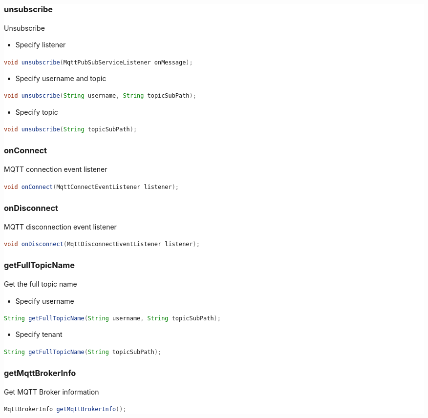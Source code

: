 ### unsubscribe
Unsubscribe
- Specify listener
```java
void unsubscribe(MqttPubSubServiceListener onMessage);
```
- Specify username and topic
```java
void unsubscribe(String username, String topicSubPath);
```
- Specify topic
```java
void unsubscribe(String topicSubPath);
```

### onConnect
MQTT connection event listener
```java
void onConnect(MqttConnectEventListener listener);
```

### onDisconnect
MQTT disconnection event listener
```java
void onDisconnect(MqttDisconnectEventListener listener);
```

### getFullTopicName
Get the full topic name
- Specify username
```java
String getFullTopicName(String username, String topicSubPath);
```
- Specify tenant
```java
String getFullTopicName(String topicSubPath);
```

### getMqttBrokerInfo
Get MQTT Broker information
```java
MqttBrokerInfo getMqttBrokerInfo();
```
